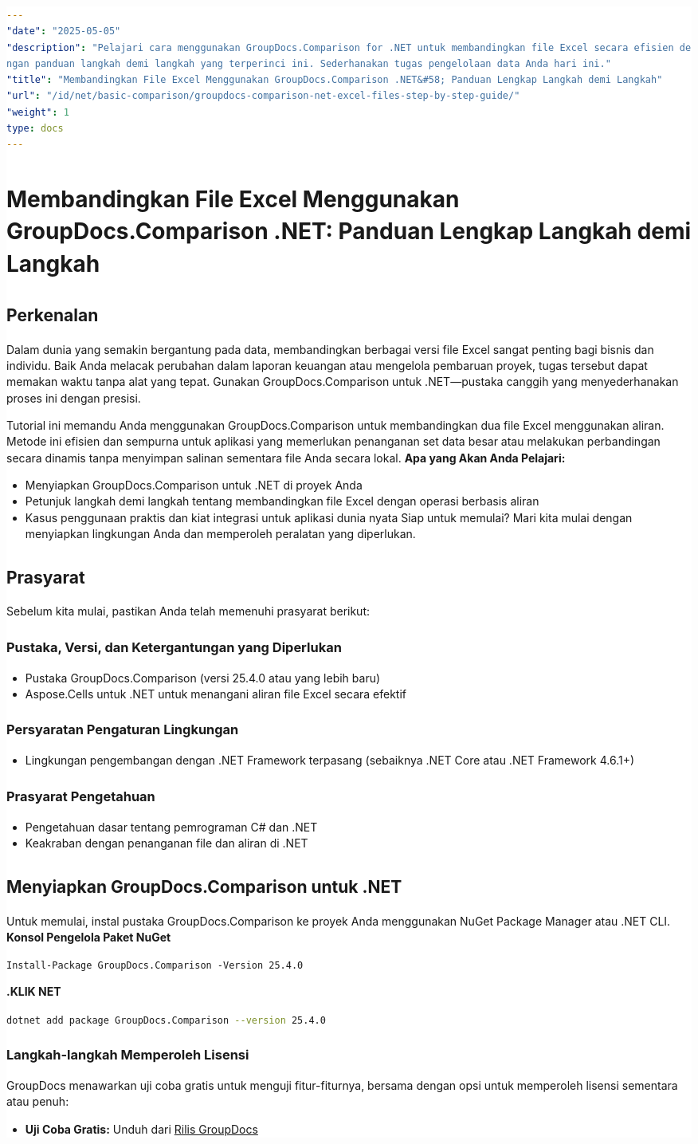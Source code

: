 ```yaml
---
"date": "2025-05-05"
"description": "Pelajari cara menggunakan GroupDocs.Comparison for .NET untuk membandingkan file Excel secara efisien dengan panduan langkah demi langkah yang terperinci ini. Sederhanakan tugas pengelolaan data Anda hari ini."
"title": "Membandingkan File Excel Menggunakan GroupDocs.Comparison .NET&#58; Panduan Lengkap Langkah demi Langkah"
"url": "/id/net/basic-comparison/groupdocs-comparison-net-excel-files-step-by-step-guide/"
"weight": 1
type: docs
---
```

# Membandingkan File Excel Menggunakan GroupDocs.Comparison .NET: Panduan Lengkap Langkah demi Langkah
## Perkenalan
Dalam dunia yang semakin bergantung pada data, membandingkan berbagai versi file Excel sangat penting bagi bisnis dan individu. Baik Anda melacak perubahan dalam laporan keuangan atau mengelola pembaruan proyek, tugas tersebut dapat memakan waktu tanpa alat yang tepat. Gunakan GroupDocs.Comparison untuk .NET—pustaka canggih yang menyederhanakan proses ini dengan presisi.

Tutorial ini memandu Anda menggunakan GroupDocs.Comparison untuk membandingkan dua file Excel menggunakan aliran. Metode ini efisien dan sempurna untuk aplikasi yang memerlukan penanganan set data besar atau melakukan perbandingan secara dinamis tanpa menyimpan salinan sementara file Anda secara lokal.
**Apa yang Akan Anda Pelajari:**
- Menyiapkan GroupDocs.Comparison untuk .NET di proyek Anda
- Petunjuk langkah demi langkah tentang membandingkan file Excel dengan operasi berbasis aliran
- Kasus penggunaan praktis dan kiat integrasi untuk aplikasi dunia nyata
Siap untuk memulai? Mari kita mulai dengan menyiapkan lingkungan Anda dan memperoleh peralatan yang diperlukan.
## Prasyarat
Sebelum kita mulai, pastikan Anda telah memenuhi prasyarat berikut:
### Pustaka, Versi, dan Ketergantungan yang Diperlukan
- Pustaka GroupDocs.Comparison (versi 25.4.0 atau yang lebih baru)
- Aspose.Cells untuk .NET untuk menangani aliran file Excel secara efektif
### Persyaratan Pengaturan Lingkungan
- Lingkungan pengembangan dengan .NET Framework terpasang (sebaiknya .NET Core atau .NET Framework 4.6.1+)
### Prasyarat Pengetahuan
- Pengetahuan dasar tentang pemrograman C# dan .NET
- Keakraban dengan penanganan file dan aliran di .NET
## Menyiapkan GroupDocs.Comparison untuk .NET
Untuk memulai, instal pustaka GroupDocs.Comparison ke proyek Anda menggunakan NuGet Package Manager atau .NET CLI.
**Konsol Pengelola Paket NuGet**
```shell
Install-Package GroupDocs.Comparison -Version 25.4.0
```
**.KLIK NET**
```bash
dotnet add package GroupDocs.Comparison --version 25.4.0
```
### Langkah-langkah Memperoleh Lisensi
GroupDocs menawarkan uji coba gratis untuk menguji fitur-fiturnya, bersama dengan opsi untuk memperoleh lisensi sementara atau penuh:
- **Uji Coba Gratis:** Unduh dari [Rilis GroupDocs](https://releases.groupdocs.com/comparison/net/)